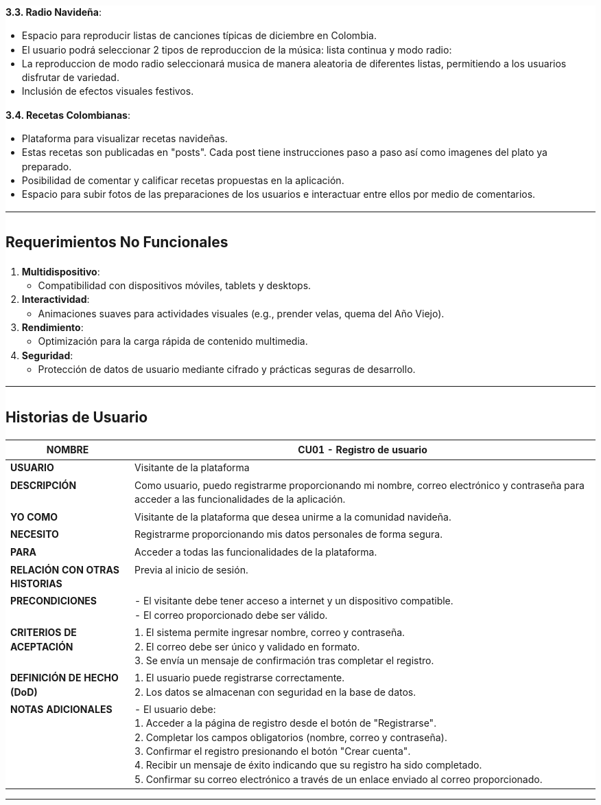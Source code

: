 **3.3. Radio Navideña**:

-   Espacio para reproducir listas de canciones típicas de diciembre en Colombia.
-   El usuario podrá seleccionar 2 tipos de reproduccion de la música: lista continua y modo radio:
  - La reproduccion de modo radio seleccionará  musica de manera aleatoria de diferentes listas, permitiendo a los usuarios disfrutar de variedad.
-   Inclusión de efectos visuales festivos.

**3.4. Recetas Colombianas**:

-   Plataforma para visualizar recetas navideñas.
-   Estas recetas son publicadas en "posts". Cada post tiene instrucciones paso a paso así como imagenes del plato ya preparado.
-   Posibilidad de comentar y calificar recetas propuestas en la aplicación.
-   Espacio para subir fotos de las preparaciones de los usuarios e interactuar entre ellos por medio de comentarios.

----------
## **Requerimientos No Funcionales**

1.  **Multidispositivo**:
    -   Compatibilidad con dispositivos móviles, tablets y desktops.
2.  **Interactividad**:
    -   Animaciones suaves para actividades visuales (e.g., prender velas, quema del Año Viejo).
3.  **Rendimiento**:
    -   Optimización para la carga rápida de contenido multimedia.
4.  **Seguridad**:
    -   Protección de datos de usuario mediante cifrado y prácticas seguras de desarrollo.

----------

## Historias de Usuario 

| **NOMBRE**                       | CU01 - Registro de usuario |  
|----------------------------------|---------------------------|                              
| **USUARIO**                      | Visitante de la plataforma |
| **DESCRIPCIÓN**                  | Como usuario, puedo registrarme proporcionando mi nombre, correo electrónico y contraseña para acceder a las funcionalidades de la aplicación. |
| **YO COMO**                      | Visitante de la plataforma que desea unirme a la comunidad navideña. |
| **NECESITO**                     | Registrarme proporcionando mis datos personales de forma segura. |
| **PARA**                         | Acceder a todas las funcionalidades de la plataforma. |
| **RELACIÓN CON OTRAS HISTORIAS** | Previa al inicio de sesión. |
| **PRECONDICIONES**               | - El visitante debe tener acceso a internet y un dispositivo compatible. <br> - El correo proporcionado debe ser válido. |
| **CRITERIOS DE ACEPTACIÓN**      | 1. El sistema permite ingresar nombre, correo y contraseña. <br> 2. El correo debe ser único y validado en formato. <br> 3. Se envía un mensaje de confirmación tras completar el registro. |
| **DEFINICIÓN DE HECHO (DoD)**    | 1. El usuario puede registrarse correctamente. <br> 2. Los datos se almacenan con seguridad en la base de datos. |
| **NOTAS ADICIONALES**            | - El usuario debe: <br>   1. Acceder a la página de registro desde el botón de "Registrarse". <br>   2. Completar los campos obligatorios (nombre, correo y contraseña). <br>   3. Confirmar el registro presionando el botón "Crear cuenta". <br>   4. Recibir un mensaje de éxito indicando que su registro ha sido completado. <br>   5. Confirmar su correo electrónico a través de un enlace enviado al correo proporcionado. |

---